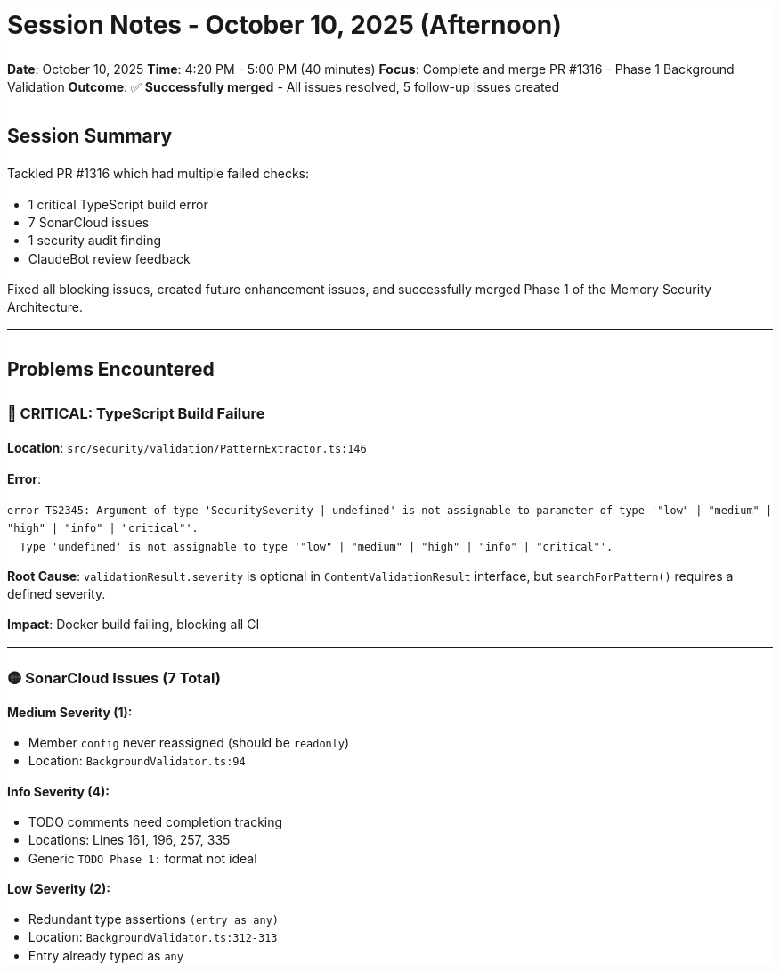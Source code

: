 # Session Notes - October 10, 2025 (Afternoon)

**Date**: October 10, 2025
**Time**: 4:20 PM - 5:00 PM (40 minutes)
**Focus**: Complete and merge PR #1316 - Phase 1 Background Validation
**Outcome**: ✅ **Successfully merged** - All issues resolved, 5 follow-up issues created

## Session Summary

Tackled PR #1316 which had multiple failed checks:
- 1 critical TypeScript build error
- 7 SonarCloud issues
- 1 security audit finding
- ClaudeBot review feedback

Fixed all blocking issues, created future enhancement issues, and successfully merged Phase 1 of the Memory Security Architecture.

---

## Problems Encountered

### 🔴 CRITICAL: TypeScript Build Failure
**Location**: `src/security/validation/PatternExtractor.ts:146`

**Error**:
```
error TS2345: Argument of type 'SecuritySeverity | undefined' is not assignable to parameter of type '"low" | "medium" | "high" | "info" | "critical"'.
  Type 'undefined' is not assignable to type '"low" | "medium" | "high" | "info" | "critical"'.
```

**Root Cause**: `validationResult.severity` is optional in `ContentValidationResult` interface, but `searchForPattern()` requires a defined severity.

**Impact**: Docker build failing, blocking all CI

---

### 🟡 SonarCloud Issues (7 Total)

**Medium Severity (1):**
- Member `config` never reassigned (should be `readonly`)
- Location: `BackgroundValidator.ts:94`

**Info Severity (4):**
- TODO comments need completion tracking
- Locations: Lines 161, 196, 257, 335
- Generic `TODO Phase 1:` format not ideal

**Low Severity (2):**
- Redundant type assertions `(entry as any)`
- Location: `BackgroundValidator.ts:312-313`
- Entry already typed as `any`
